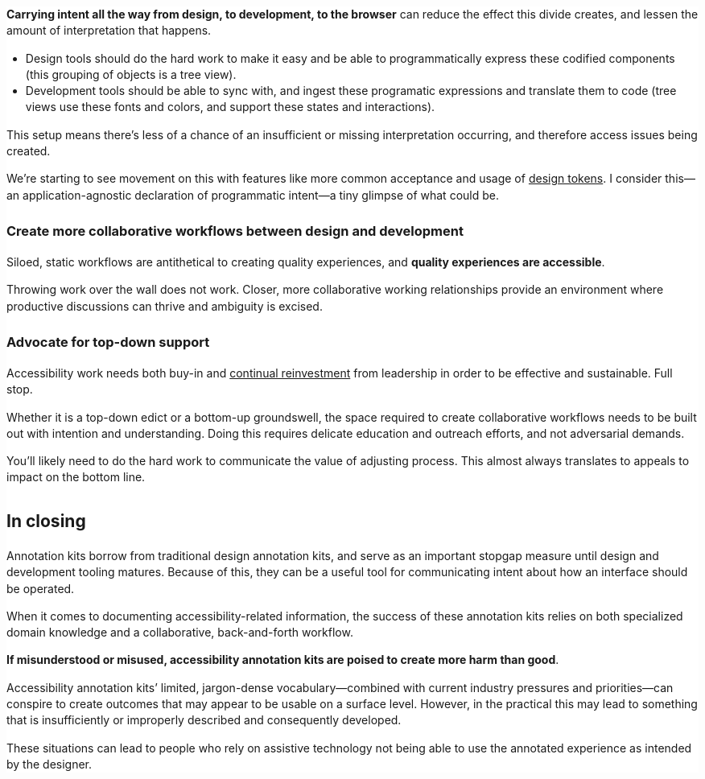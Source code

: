 <strong>Carrying intent all the way from design, to development, to the browser</strong> can reduce the effect this divide creates, and lessen the amount of interpretation that happens.

- Design tools should do the hard work to make it easy and be able to programmatically express these codified components (this grouping of objects is a tree view). 
- Development tools should be able to sync with, and ingest these programatic expressions and translate them to code (tree views use these fonts and colors, and support these states and interactions).

This setup means there’s less of a chance of an insufficient or missing interpretation occurring, and therefore access issues being created. 

We’re starting to see movement on this with features like more common acceptance and usage of [design tokens](https://www.w3.org/community/design-tokens/). I consider this—an application-agnostic declaration of programmatic intent—a tiny glimpse of what could be.

### Create more collaborative workflows between design and development

Siloed, static workflows are antithetical to creating quality experiences, and <strong>quality experiences are accessible</strong>. 

Throwing work over the wall does not work. Closer, more collaborative working relationships provide an environment where productive discussions can thrive and ambiguity is excised. 

### Advocate for top-down support

Accessibility work needs both buy-in and [continual reinvestment](https://www.reidmore.online/post/accessibility-training-will-not-save-you#viewer-7k38v) from leadership in order to be effective and sustainable. Full stop. 

Whether it is a top-down edict or a bottom-up groundswell, the space required to create collaborative workflows needs to be built out with intention and understanding. Doing this requires delicate education and outreach efforts, and not adversarial demands.

You’ll likely need to do the hard work to communicate the value of adjusting process. This almost always translates to appeals to impact on the bottom line.

## In closing

Annotation kits borrow from traditional design annotation kits, and serve as an important stopgap measure until design and development tooling matures. Because of this, they can be a useful tool for communicating intent about how an interface should be operated. 

When it comes to documenting accessibility-related information, the success of these annotation kits relies on both specialized domain knowledge and a collaborative, back-and-forth workflow. 

<strong>If misunderstood or misused, accessibility annotation kits are poised to create more harm than good</strong>.

Accessibility annotation kits’ limited, jargon-dense vocabulary—combined with current industry pressures and priorities—can conspire to create outcomes that may appear to be usable on a surface level. However, in the practical this may lead to something that is insufficiently or improperly described and consequently developed. 

These situations can lead to people who rely on assistive technology not being able to use the annotated experience as intended by the designer. 
